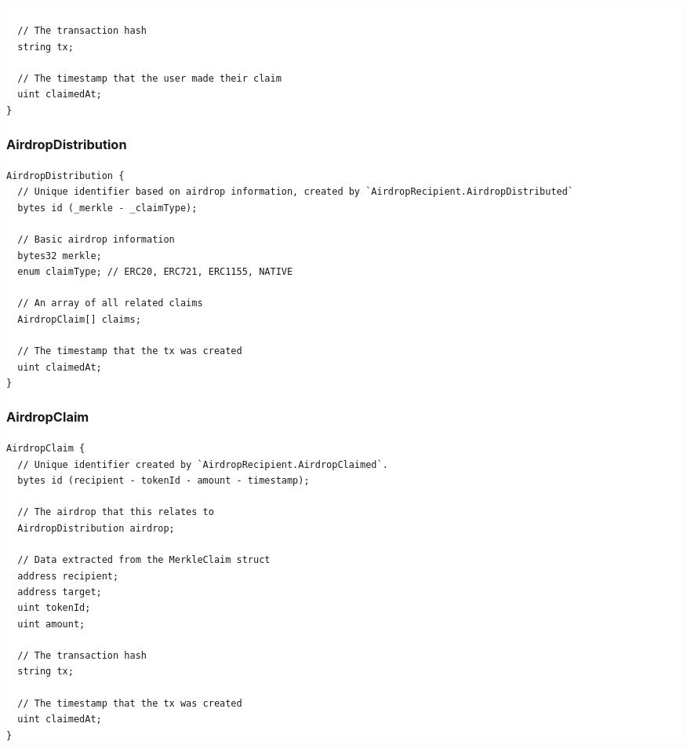 ```

  // The transaction hash
  string tx;

  // The timestamp that the user made their claim
  uint claimedAt;
}
```


### AirdropDistribution

```
AirdropDistribution {
  // Unique identifier based on airdrop information, created by `AirdropRecipient.AirdropDistributed`
  bytes id (_merkle - _claimType);

  // Basic airdrop information
  bytes32 merkle;
  enum claimType; // ERC20, ERC721, ERC1155, NATIVE

  // An array of all related claims
  AirdropClaim[] claims;

  // The timestamp that the tx was created
  uint claimedAt;
}
```


### AirdropClaim

```
AirdropClaim {
  // Unique identifier created by `AirdropRecipient.AirdropClaimed`.
  bytes id (recipient - tokenId - amount - timestamp);

  // The airdrop that this relates to
  AirdropDistribution airdrop;

  // Data extracted from the MerkleClaim struct
  address recipient;
  address target;
  uint tokenId;
  uint amount;

  // The transaction hash
  string tx;

  // The timestamp that the tx was created
  uint claimedAt;
}
```
